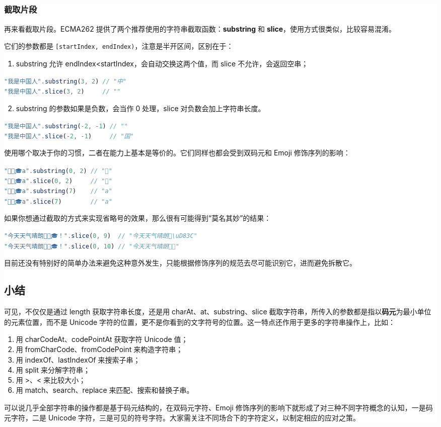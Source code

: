 ### 截取片段

再来看截取片段。ECMA262 提供了两个推荐使用的字符串截取函数：**substring** 和 **slice**，使用方式很类似，比较容易混淆。

它们的参数都是 `[startIndex, endIndex)`，注意是半开区间，区别在于：

1.  substring 允许 endIndex<startIndex，会自动交换这两个值，而 slice 不允许，会返回空串；

```ts
"我是中国人".substring(3, 2) // "中"
"我是中国人".slice(3, 2)     // ""
```

2.  substring 的参数如果是负数，会当作 0 处理，slice 对负数会加上字符串长度。

```ts
"我是中国人".substring(-2, -1) // ""
"我是中国人".slice(-2, -1)     // "国"
```

使用哪个取决于你的习惯，二者在能力上基本是等价的。它们同样也都会受到双码元和 Emoji 修饰序列的影响：

```ts
"🧑🏾🎓a".substring(0, 2) // "🧑"
"🧑🏾🎓a".slice(0, 2)     // "🧑"
"🧑🏾🎓a".substring(7)    // "a"
"🧑🏾🎓a".slice(7)        // "a"
```

如果你想通过截取的方式来实现省略号的效果，那么很有可能得到“莫名其妙”的结果：

```ts
"今天天气晴朗🧑🏾🎓！".slice(0, 9)  // "今天天气晴朗🧑\uD83C"
"今天天气晴朗🧑🏾🎓！".slice(0, 10) // "今天天气晴朗🧑🏾"
```

目前还没有特别好的简单办法来避免这种意外发生，只能根据修饰序列的规范去尽可能识别它，进而避免拆散它。

## 小结

可见，不仅仅是通过 length 获取字符串长度，还是用 charAt、at、substring、slice 截取字符串，所传入的参数都是指以**码元**为最小单位的元素位置，而不是 Unicode 字符的位置，更不是你看到的文字符号的位置。这一特点还作用于更多的字符串操作上，比如：

1.  用 charCodeAt、codePointAt 获取字符 Unicode 值；
1.  用 fromCharCode、fromCodePoint 来构造字符串；
1.  用 indexOf、lastIndexOf 来搜索子串；
1.  用 split 来分解字符串；
1.  用 >、< 来比较大小；
1.  用 match、search、replace 来匹配、搜索和替换子串。

可以说几乎全部字符串的操作都是基于码元结构的，在双码元字符、Emoji 修饰序列的影响下就形成了对三种不同字符概念的认知，一是码元字符，二是 Unicode 字符，三是可见的符号字符。大家需关注不同场合下的字符定义，以制定相应的应对之策。